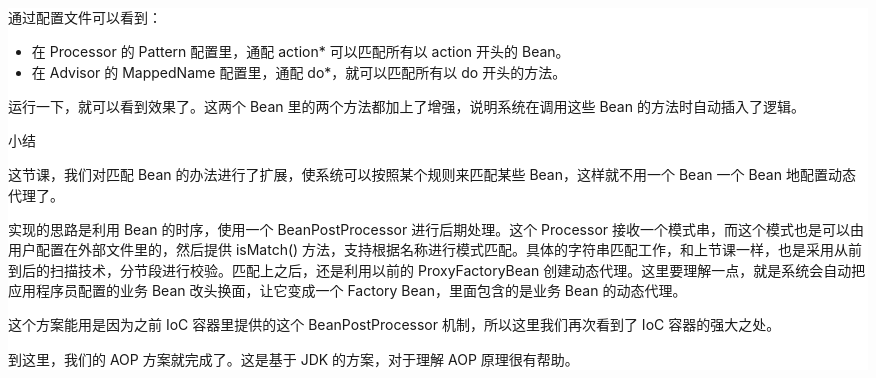 通过配置文件可以看到：
- 在 Processor 的 Pattern 配置里，通配 action* 可以匹配所有以 action 开头的 Bean。
- 在 Advisor 的 MappedName 配置里，通配 do*，就可以匹配所有以 do 开头的方法。

运行一下，就可以看到效果了。这两个 Bean 里的两个方法都加上了增强，说明系统在调用这些 Bean 的方法时自动插入了逻辑。


小结

这节课，我们对匹配 Bean 的办法进行了扩展，使系统可以按照某个规则来匹配某些 Bean，这样就不用一个 Bean 一个 Bean 地配置动态代理了。

实现的思路是利用 Bean 的时序，使用一个 BeanPostProcessor 进行后期处理。这个 Processor 接收一个模式串，而这个模式也是可以由用户配置在外部文件里的，然后提供 isMatch() 方法，支持根据名称进行模式匹配。具体的字符串匹配工作，和上节课一样，也是采用从前到后的扫描技术，分节段进行校验。匹配上之后，还是利用以前的 ProxyFactoryBean 创建动态代理。这里要理解一点，就是系统会自动把应用程序员配置的业务 Bean 改头换面，让它变成一个 Factory Bean，里面包含的是业务 Bean 的动态代理。

这个方案能用是因为之前 IoC 容器里提供的这个 BeanPostProcessor 机制，所以这里我们再次看到了 IoC 容器的强大之处。

到这里，我们的 AOP 方案就完成了。这是基于 JDK 的方案，对于理解 AOP 原理很有帮助。

